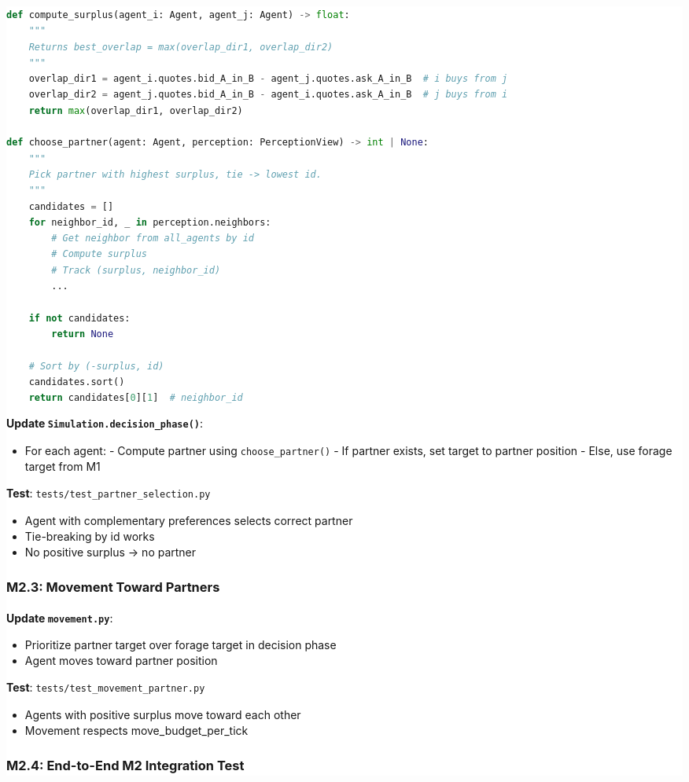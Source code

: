 ```python
def compute_surplus(agent_i: Agent, agent_j: Agent) -> float:
    """
    Returns best_overlap = max(overlap_dir1, overlap_dir2)
    """
    overlap_dir1 = agent_i.quotes.bid_A_in_B - agent_j.quotes.ask_A_in_B  # i buys from j
    overlap_dir2 = agent_j.quotes.bid_A_in_B - agent_i.quotes.ask_A_in_B  # j buys from i
    return max(overlap_dir1, overlap_dir2)

def choose_partner(agent: Agent, perception: PerceptionView) -> int | None:
    """
    Pick partner with highest surplus, tie -> lowest id.
    """
    candidates = []
    for neighbor_id, _ in perception.neighbors:
        # Get neighbor from all_agents by id
        # Compute surplus
        # Track (surplus, neighbor_id)
        ...
    
    if not candidates:
        return None
    
    # Sort by (-surplus, id)
    candidates.sort()
    return candidates[0][1]  # neighbor_id
```

**Update `Simulation.decision_phase()`**:

- For each agent:
                - Compute partner using `choose_partner()`
                - If partner exists, set target to partner position
                - Else, use forage target from M1

**Test**: `tests/test_partner_selection.py`

- Agent with complementary preferences selects correct partner
- Tie-breaking by id works
- No positive surplus -> no partner

### M2.3: Movement Toward Partners

**Update `movement.py`**:

- Prioritize partner target over forage target in decision phase
- Agent moves toward partner position

**Test**: `tests/test_movement_partner.py`

- Agents with positive surplus move toward each other
- Movement respects move_budget_per_tick

### M2.4: End-to-End M2 Integration Test
